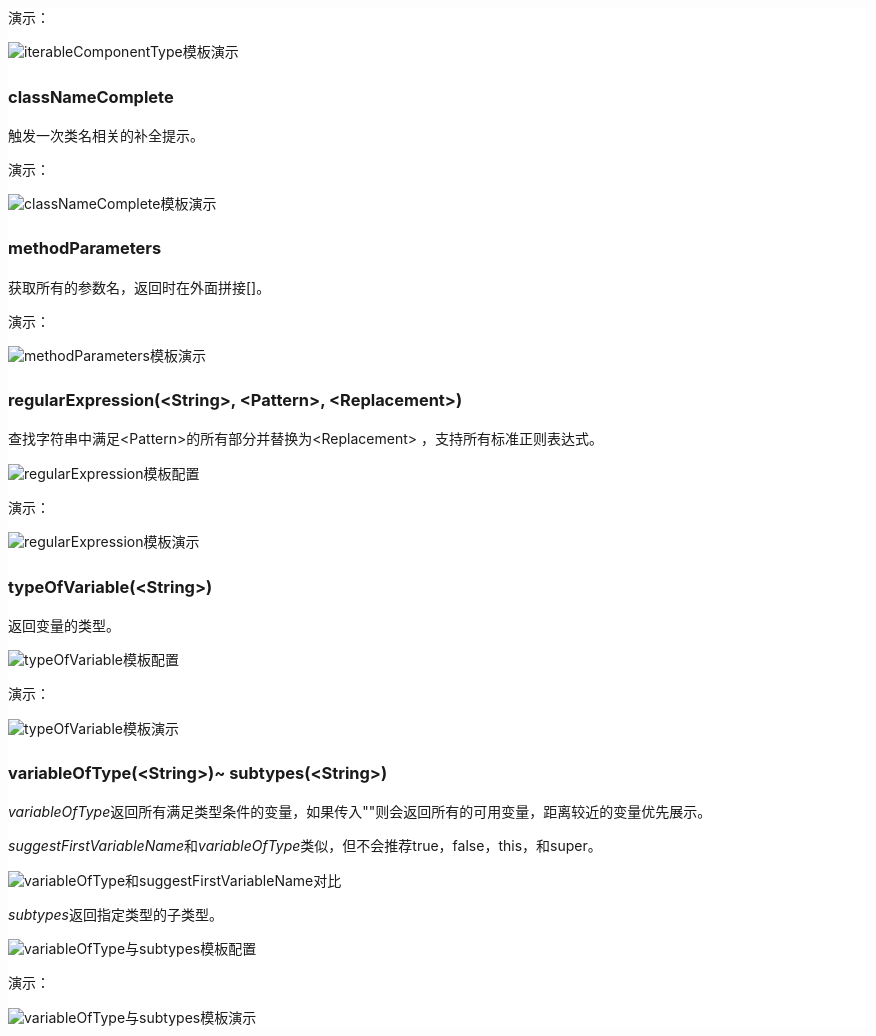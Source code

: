 演示：

![iterableComponentType模板演示](https://gitee.com/gonghs/image/raw/master/img/20200606220732.gif)

### classNameComplete

触发一次类名相关的补全提示。

演示：

![classNameComplete模板演示](https://gitee.com/gonghs/image/raw/master/img/20200606003545.gif)



### methodParameters

获取所有的参数名，返回时在外面拼接[]。

演示：

![methodParameters模板演示](https://gitee.com/gonghs/image/raw/master/img/20200606012053.gif)

### regularExpression(\<String\>, \<Pattern\>, \<Replacement\>)

查找字符串中满足\<Pattern\>的所有部分并替换为\<Replacement\>  ，支持所有标准正则表达式。

![regularExpression模板配置](https://gitee.com/gonghs/image/raw/master/img/20200606221424.png)

演示：

![regularExpression模板演示](https://gitee.com/gonghs/image/raw/master/img/20200606222357.gif)

### typeOfVariable(\<String\>)

返回变量的类型。

![typeOfVariable模板配置](https://gitee.com/gonghs/image/raw/master/img/20200606230055.png)

演示：

![typeOfVariable模板演示](https://gitee.com/gonghs/image/raw/master/img/20200606230237.gif)

### variableOfType(\<String\>)~ subtypes(\<String\>) 

*variableOfType*返回所有满足类型条件的变量，如果传入""则会返回所有的可用变量，距离较近的变量优先展示。

*suggestFirstVariableName*和*variableOfType*类似，但不会推荐true，false，this，和super。

![variableOfType和suggestFirstVariableName对比](https://gitee.com/gonghs/image/raw/master/img/20200607001701.png)

*subtypes*返回指定类型的子类型。

![variableOfType与subtypes模板配置](https://gitee.com/gonghs/image/raw/master/img/20200606232013.png)

演示：

![variableOfType与subtypes模板演示](https://gitee.com/gonghs/image/raw/master/img/20200606232351.gif)